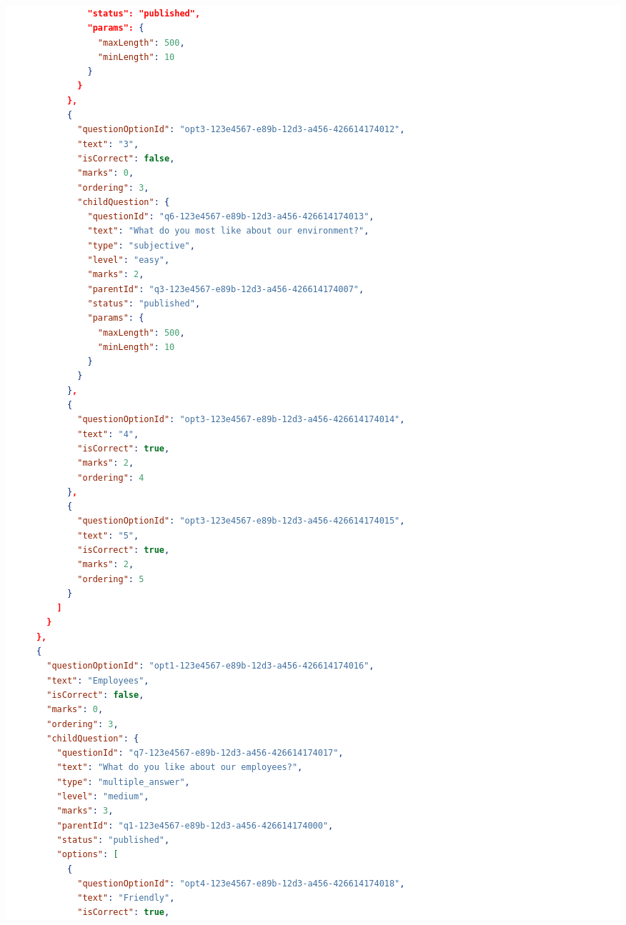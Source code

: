 ```json
                "status": "published",
                "params": {
                  "maxLength": 500,
                  "minLength": 10
                }
              }
            },
            {
              "questionOptionId": "opt3-123e4567-e89b-12d3-a456-426614174012",
              "text": "3",
              "isCorrect": false,
              "marks": 0,
              "ordering": 3,
              "childQuestion": {
                "questionId": "q6-123e4567-e89b-12d3-a456-426614174013",
                "text": "What do you most like about our environment?",
                "type": "subjective",
                "level": "easy",
                "marks": 2,
                "parentId": "q3-123e4567-e89b-12d3-a456-426614174007",
                "status": "published",
                "params": {
                  "maxLength": 500,
                  "minLength": 10
                }
              }
            },
            {
              "questionOptionId": "opt3-123e4567-e89b-12d3-a456-426614174014",
              "text": "4",
              "isCorrect": true,
              "marks": 2,
              "ordering": 4
            },
            {
              "questionOptionId": "opt3-123e4567-e89b-12d3-a456-426614174015",
              "text": "5",
              "isCorrect": true,
              "marks": 2,
              "ordering": 5
            }
          ]
        }
      },
      {
        "questionOptionId": "opt1-123e4567-e89b-12d3-a456-426614174016",
        "text": "Employees",
        "isCorrect": false,
        "marks": 0,
        "ordering": 3,
        "childQuestion": {
          "questionId": "q7-123e4567-e89b-12d3-a456-426614174017",
          "text": "What do you like about our employees?",
          "type": "multiple_answer",
          "level": "medium",
          "marks": 3,
          "parentId": "q1-123e4567-e89b-12d3-a456-426614174000",
          "status": "published",
          "options": [
            {
              "questionOptionId": "opt4-123e4567-e89b-12d3-a456-426614174018",
              "text": "Friendly",
              "isCorrect": true,
```